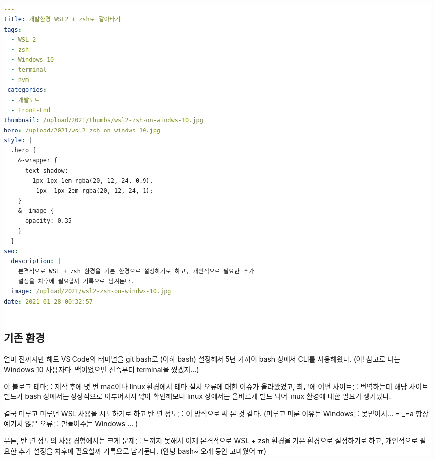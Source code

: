 ```yaml
---
title: 개발환경 WSL2 + zsh로 갈아타기
tags:
  - WSL 2
  - zsh
  - Windows 10
  - terminal
  - nvm
_categories:
  - 개발노트
  - Front-End
thumbnail: /upload/2021/thumbs/wsl2-zsh-on-windws-10.jpg
hero: /upload/2021/wsl2-zsh-on-windws-10.jpg
style: |
  .hero {
    &-wrapper {
      text-shadow:
        1px 1px 1em rgba(20, 12, 24, 0.9),
        -1px -1px 2em rgba(20, 12, 24, 1);
    }
    &__image {
      opacity: 0.35
    }
  }
seo:
  description: |
    본격적으로 WSL + zsh 환경을 기본 환경으로 설정하기로 하고, 개인적으로 필요한 추가
    설정을 차후에 필요할까 기록으로 남겨둔다.
  image: /upload/2021/wsl2-zsh-on-windws-10.jpg
date: 2021-01-28 00:32:57
---
```



## 기존 환경

얼마 전까지만 해도 VS Code의 터미널을 git bash로 (이하 bash) 설정해서 5년 가까이 bash
상에서 CLI를 사용해왔다. (아! 참고로 나는 Windows 10 사용자다. 맥이었으면 진즉부터
terminal을 썼겠지...)

이 블로그 테마를 제작 후에 몇 번 mac이나 linux 환경에서 테마 설치 오류에 대한 이슈가
올라왔었고, 최근에 어떤 사이트를 번역하는데 해당 사이트 빌드가 bash 상에서는 정상적으로
이루어지지 않아 확인해보니 linux 상에서는 올바르게 빌드 되어 linux 환경에 대한 필요가
생겨났다.

결국 미루고 미루던 WSL 사용을 시도하기로 하고 반 년 정도를 이 방식으로 써 본 것 같다.
(미루고 미룬 이유는 Windows를 못믿어서... = _=a 항상 예기치 않은 오류를 만들어주는
 Windows ... )

무튼, 반 년 정도의 사용 경험에서는 크게 문제를 느끼지 못해서 이제 본격적으로 WSL + zsh
환경을 기본 환경으로 설정하기로 하고, 개인적으로 필요한 추가 설정을 차후에 필요할까 기록으로
남겨둔다. (안녕 bash~ 오래 동안 고마웠어 ㅠ)
